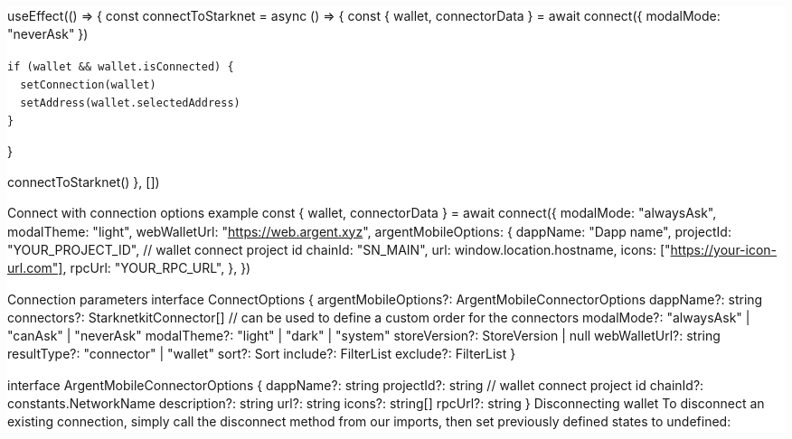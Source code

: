 useEffect(() => {
const connectToStarknet = async () => {
const { wallet, connectorData } = await connect({ modalMode: "neverAsk" })

    if (wallet && wallet.isConnected) {
      setConnection(wallet)
      setAddress(wallet.selectedAddress)
    }

}

connectToStarknet()
}, [])

Connect with connection options example
const { wallet, connectorData } = await connect({
modalMode: "alwaysAsk",
modalTheme: "light",
webWalletUrl: "https://web.argent.xyz",
argentMobileOptions: {
dappName: "Dapp name",
projectId: "YOUR_PROJECT_ID", // wallet connect project id
chainId: "SN_MAIN",
url: window.location.hostname,
icons: ["https://your-icon-url.com"],
rpcUrl: "YOUR_RPC_URL",
},
})

Connection parameters
interface ConnectOptions {
argentMobileOptions?: ArgentMobileConnectorOptions
dappName?: string
connectors?: StarknetkitConnector[] // can be used to define a custom order for the connectors
modalMode?: "alwaysAsk" | "canAsk" | "neverAsk"
modalTheme?: "light" | "dark" | "system"
storeVersion?: StoreVersion | null
webWalletUrl?: string
resultType?: "connector" | "wallet"
sort?: Sort
include?: FilterList
exclude?: FilterList
}

interface ArgentMobileConnectorOptions {
dappName?: string
projectId?: string // wallet connect project id
chainId?: constants.NetworkName
description?: string
url?: string
icons?: string[]
rpcUrl?: string
}
Disconnecting wallet
To disconnect an existing connection, simply call the disconnect method from our imports, then set previously defined states to undefined:
